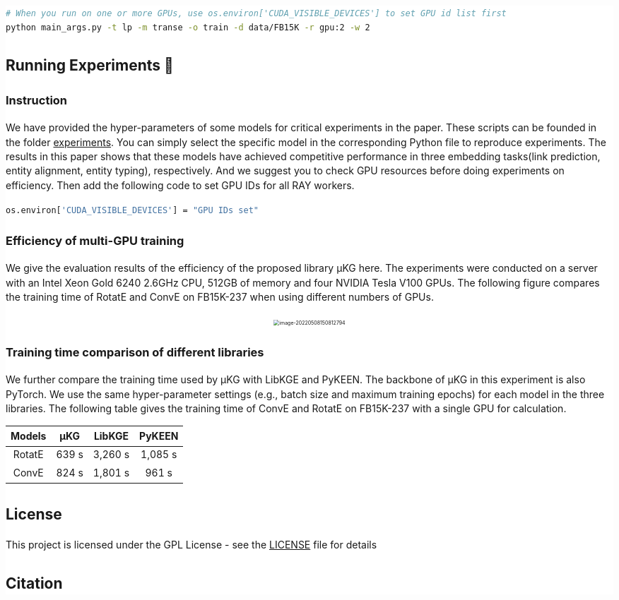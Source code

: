 ```bash
# When you run on one or more GPUs, use os.environ['CUDA_VISIBLE_DEVICES'] to set GPU id list first 
python main_args.py -t lp -m transe -o train -d data/FB15K -r gpu:2 -w 2  
```
## Running Experiments 🔬

### Instruction

We have provided the hyper-parameters of some models for critical experiments in the paper. These scripts can be founded in the folder [experiments](https://github.com/nju-websoft/muKG/tree/main/src/py/experiments). You can simply select the specific model in the corresponding Python file to reproduce experiments.  The results in this paper shows that these models have achieved competitive performance in three embedding tasks(link prediction, entity alignment, entity typing), respectively. And we suggest you to check GPU resources before doing experiments on efficiency. Then add the following code to set GPU IDs for all RAY workers.

```bash
os.environ['CUDA_VISIBLE_DEVICES'] = "GPU IDs set"
```


### Efficiency of multi-GPU training

We give the evaluation results of the efficiency of the proposed library μKG here. The experiments were conducted on a server with an Intel Xeon Gold 6240 2.6GHz CPU, 512GB of memory and four NVIDIA Tesla V100 GPUs. The following figure compares the training time of RotatE and ConvE on FB15K-237 when using different numbers of GPUs. 

<div align=center>
<img src="https://github.com/nju-websoft/muKG/blob/main/figs/time.png" width="500" alt="image-20220508150812794" style="zoom: 50%;" />
</div>

### Training time comparison of different libraries

We further compare the training time used by μKG with LibKGE and PyKEEN. The backbone of μKG in this experiment is also PyTorch. We use the same hyper-parameter settings (e.g., batch size and maximum training epochs) for each model in the three libraries. The following table gives the training time of ConvE and RotatE on FB15K-237 with a single GPU for calculation.

| Models |  μKG  | LibKGE  | PyKEEN  |
| :----: | :---: |:-------:|:-------:|
| RotatE | 639 s | 3,260 s | 1,085 s |
| ConvE  | 824 s | 1,801 s |  961 s  |



## License

This project is licensed under the GPL License - see the [LICENSE](LICENSE) file for details

## Citation
